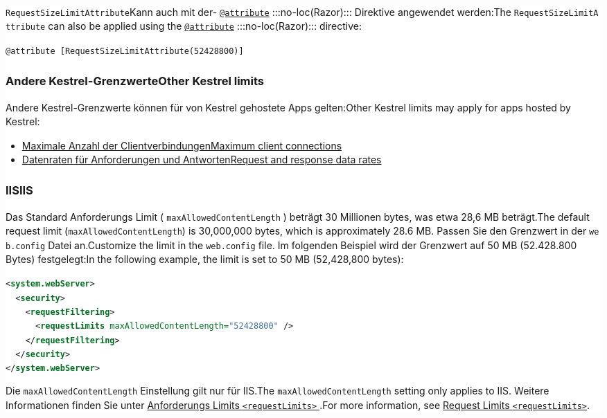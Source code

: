 <span data-ttu-id="4bdbe-321">`RequestSizeLimitAttribute`Kann auch mit der- [`@attribute`](xref:mvc/views/razor#attribute) :::no-loc(Razor)::: Direktive angewendet werden:</span><span class="sxs-lookup"><span data-stu-id="4bdbe-321">The `RequestSizeLimitAttribute` can also be applied using the [`@attribute`](xref:mvc/views/razor#attribute) :::no-loc(Razor)::: directive:</span></span>

```cshtml
@attribute [RequestSizeLimitAttribute(52428800)]
```

### <a name="other-kestrel-limits"></a><span data-ttu-id="4bdbe-322">Andere Kestrel-Grenzwerte</span><span class="sxs-lookup"><span data-stu-id="4bdbe-322">Other Kestrel limits</span></span>

<span data-ttu-id="4bdbe-323">Andere Kestrel-Grenzwerte können für von Kestrel gehostete Apps gelten:</span><span class="sxs-lookup"><span data-stu-id="4bdbe-323">Other Kestrel limits may apply for apps hosted by Kestrel:</span></span>

* [<span data-ttu-id="4bdbe-324">Maximale Anzahl der Clientverbindungen</span><span class="sxs-lookup"><span data-stu-id="4bdbe-324">Maximum client connections</span></span>](xref:fundamentals/servers/kestrel#maximum-client-connections)
* [<span data-ttu-id="4bdbe-325">Datenraten für Anforderungen und Antworten</span><span class="sxs-lookup"><span data-stu-id="4bdbe-325">Request and response data rates</span></span>](xref:fundamentals/servers/kestrel#minimum-request-body-data-rate)

### <a name="iis"></a><span data-ttu-id="4bdbe-326">IIS</span><span class="sxs-lookup"><span data-stu-id="4bdbe-326">IIS</span></span>

<span data-ttu-id="4bdbe-327">Das Standard Anforderungs Limit ( `maxAllowedContentLength` ) beträgt 30 Millionen bytes, was etwa 28,6 MB beträgt.</span><span class="sxs-lookup"><span data-stu-id="4bdbe-327">The default request limit (`maxAllowedContentLength`) is 30,000,000 bytes, which is approximately 28.6 MB.</span></span> <span data-ttu-id="4bdbe-328">Passen Sie den Grenzwert in der `web.config` Datei an.</span><span class="sxs-lookup"><span data-stu-id="4bdbe-328">Customize the limit in the `web.config` file.</span></span> <span data-ttu-id="4bdbe-329">Im folgenden Beispiel wird der Grenzwert auf 50 MB (52.428.800 Bytes) festgelegt:</span><span class="sxs-lookup"><span data-stu-id="4bdbe-329">In the following example, the limit is set to 50 MB (52,428,800 bytes):</span></span>

```xml
<system.webServer>
  <security>
    <requestFiltering>
      <requestLimits maxAllowedContentLength="52428800" />
    </requestFiltering>
  </security>
</system.webServer>
```

<span data-ttu-id="4bdbe-330">Die `maxAllowedContentLength` Einstellung gilt nur für IIS.</span><span class="sxs-lookup"><span data-stu-id="4bdbe-330">The `maxAllowedContentLength` setting only applies to IIS.</span></span> <span data-ttu-id="4bdbe-331">Weitere Informationen finden Sie unter [Anforderungs Limits `<requestLimits>` ](/iis/configuration/system.webServer/security/requestFiltering/requestLimits/).</span><span class="sxs-lookup"><span data-stu-id="4bdbe-331">For more information, see [Request Limits `<requestLimits>`](/iis/configuration/system.webServer/security/requestFiltering/requestLimits/).</span></span>
